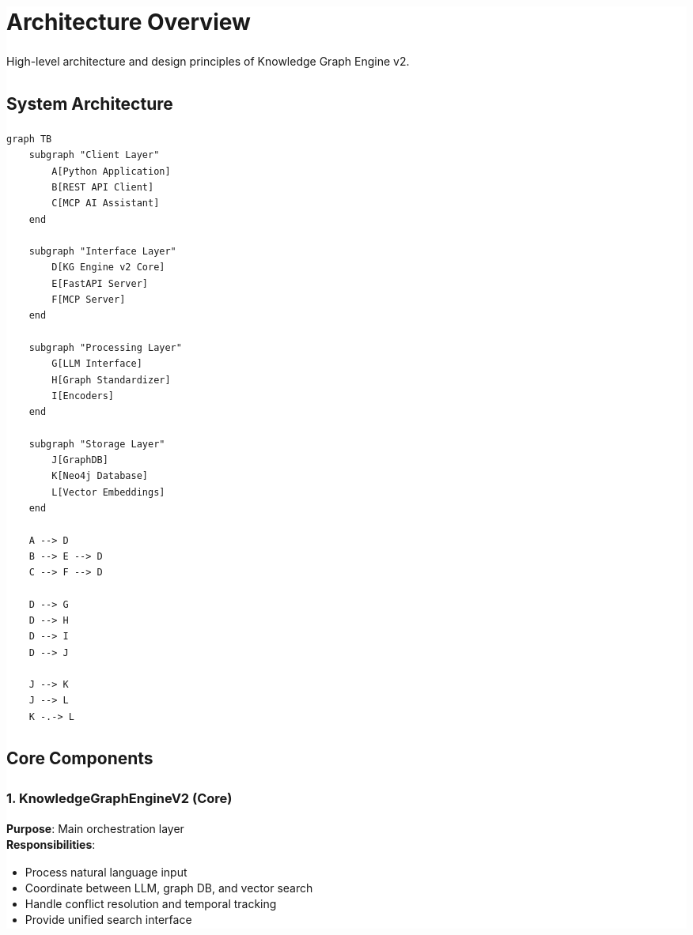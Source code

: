 # Architecture Overview

High-level architecture and design principles of Knowledge Graph Engine v2.

## System Architecture

```mermaid  
graph TB
    subgraph "Client Layer"
        A[Python Application] 
        B[REST API Client]
        C[MCP AI Assistant]
    end
    
    subgraph "Interface Layer"
        D[KG Engine v2 Core]
        E[FastAPI Server]
        F[MCP Server]
    end
    
    subgraph "Processing Layer"
        G[LLM Interface]
        H[Graph Standardizer]
        I[Encoders]
    end
    
    subgraph "Storage Layer"
        J[GraphDB]
        K[Neo4j Database]
        L[Vector Embeddings]
    end
    
    A --> D
    B --> E --> D  
    C --> F --> D
    
    D --> G
    D --> H
    D --> I
    D --> J
    
    J --> K
    J --> L
    K -.-> L
```

## Core Components

### 1. KnowledgeGraphEngineV2 (Core)
**Purpose**: Main orchestration layer  
**Responsibilities**:
- Process natural language input
- Coordinate between LLM, graph DB, and vector search
- Handle conflict resolution and temporal tracking
- Provide unified search interface
